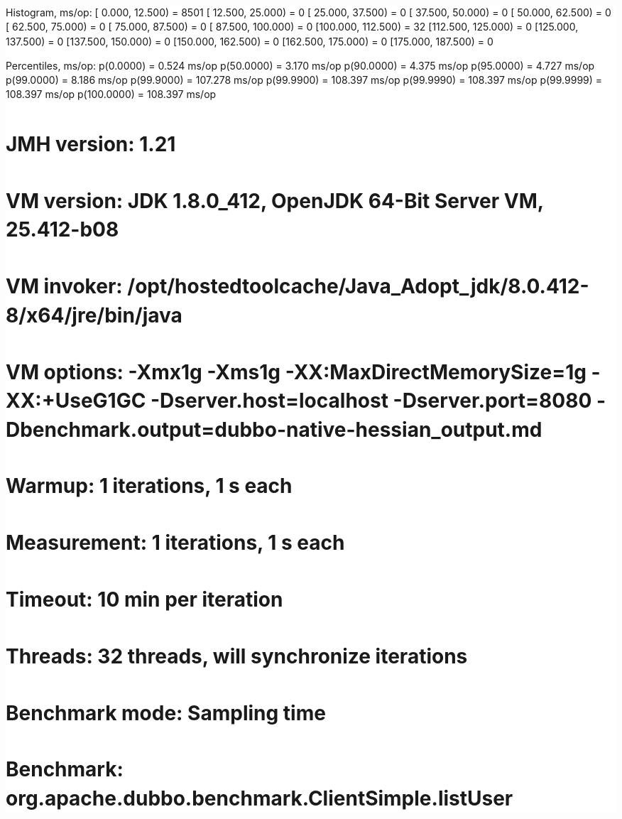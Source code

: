   Histogram, ms/op:
    [  0.000,  12.500) = 8501 
    [ 12.500,  25.000) = 0 
    [ 25.000,  37.500) = 0 
    [ 37.500,  50.000) = 0 
    [ 50.000,  62.500) = 0 
    [ 62.500,  75.000) = 0 
    [ 75.000,  87.500) = 0 
    [ 87.500, 100.000) = 0 
    [100.000, 112.500) = 32 
    [112.500, 125.000) = 0 
    [125.000, 137.500) = 0 
    [137.500, 150.000) = 0 
    [150.000, 162.500) = 0 
    [162.500, 175.000) = 0 
    [175.000, 187.500) = 0 

  Percentiles, ms/op:
      p(0.0000) =      0.524 ms/op
     p(50.0000) =      3.170 ms/op
     p(90.0000) =      4.375 ms/op
     p(95.0000) =      4.727 ms/op
     p(99.0000) =      8.186 ms/op
     p(99.9000) =    107.278 ms/op
     p(99.9900) =    108.397 ms/op
     p(99.9990) =    108.397 ms/op
     p(99.9999) =    108.397 ms/op
    p(100.0000) =    108.397 ms/op


# JMH version: 1.21
# VM version: JDK 1.8.0_412, OpenJDK 64-Bit Server VM, 25.412-b08
# VM invoker: /opt/hostedtoolcache/Java_Adopt_jdk/8.0.412-8/x64/jre/bin/java
# VM options: -Xmx1g -Xms1g -XX:MaxDirectMemorySize=1g -XX:+UseG1GC -Dserver.host=localhost -Dserver.port=8080 -Dbenchmark.output=dubbo-native-hessian_output.md
# Warmup: 1 iterations, 1 s each
# Measurement: 1 iterations, 1 s each
# Timeout: 10 min per iteration
# Threads: 32 threads, will synchronize iterations
# Benchmark mode: Sampling time
# Benchmark: org.apache.dubbo.benchmark.ClientSimple.listUser
